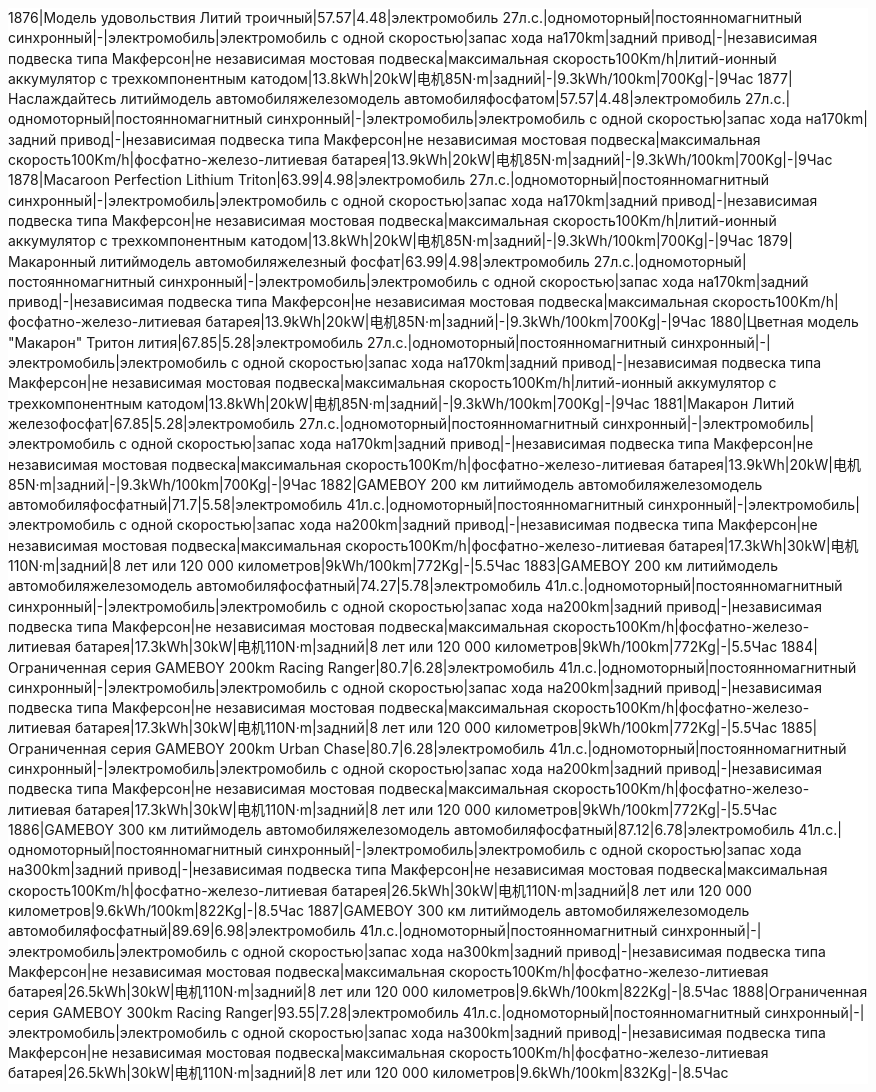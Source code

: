 1876|Модель удовольствия Литий троичный|57.57|4.48|электромобиль 27л.с.|одномоторный|постоянномагнитный синхронный|-|электромобиль|электромобиль с одной скоростью|запас хода на170km|задний привод|-|независимая подвеска типа Макферсон|не независимая мостовая подвеска|максимальная скорость100Km/h|литий-ионный аккумулятор с трехкомпонентным катодом|13.8kWh|20kW|电机85N·m|задний|-|9.3kWh/100km|700Kg|-|9Час
1877|Наслаждайтесь литиймодель автомобиляжелезомодель автомобиляфосфатом|57.57|4.48|электромобиль 27л.с.|одномоторный|постоянномагнитный синхронный|-|электромобиль|электромобиль с одной скоростью|запас хода на170km|задний привод|-|независимая подвеска типа Макферсон|не независимая мостовая подвеска|максимальная скорость100Km/h|фосфатно-железо-литиевая батарея|13.9kWh|20kW|电机85N·m|задний|-|9.3kWh/100km|700Kg|-|9Час
1878|Macaroon Perfection Lithium Triton|63.99|4.98|электромобиль 27л.с.|одномоторный|постоянномагнитный синхронный|-|электромобиль|электромобиль с одной скоростью|запас хода на170km|задний привод|-|независимая подвеска типа Макферсон|не независимая мостовая подвеска|максимальная скорость100Km/h|литий-ионный аккумулятор с трехкомпонентным катодом|13.8kWh|20kW|电机85N·m|задний|-|9.3kWh/100km|700Kg|-|9Час
1879|Макаронный литиймодель автомобиляжелезный фосфат|63.99|4.98|электромобиль 27л.с.|одномоторный|постоянномагнитный синхронный|-|электромобиль|электромобиль с одной скоростью|запас хода на170km|задний привод|-|независимая подвеска типа Макферсон|не независимая мостовая подвеска|максимальная скорость100Km/h|фосфатно-железо-литиевая батарея|13.9kWh|20kW|电机85N·m|задний|-|9.3kWh/100km|700Kg|-|9Час
1880|Цветная модель "Макарон" Тритон лития|67.85|5.28|электромобиль 27л.с.|одномоторный|постоянномагнитный синхронный|-|электромобиль|электромобиль с одной скоростью|запас хода на170km|задний привод|-|независимая подвеска типа Макферсон|не независимая мостовая подвеска|максимальная скорость100Km/h|литий-ионный аккумулятор с трехкомпонентным катодом|13.8kWh|20kW|电机85N·m|задний|-|9.3kWh/100km|700Kg|-|9Час
1881|Макарон Литий железофосфат|67.85|5.28|электромобиль 27л.с.|одномоторный|постоянномагнитный синхронный|-|электромобиль|электромобиль с одной скоростью|запас хода на170km|задний привод|-|независимая подвеска типа Макферсон|не независимая мостовая подвеска|максимальная скорость100Km/h|фосфатно-железо-литиевая батарея|13.9kWh|20kW|电机85N·m|задний|-|9.3kWh/100km|700Kg|-|9Час
1882|GAMEBOY 200 км литиймодель автомобиляжелезомодель автомобиляфосфатный|71.7|5.58|электромобиль 41л.с.|одномоторный|постоянномагнитный синхронный|-|электромобиль|электромобиль с одной скоростью|запас хода на200km|задний привод|-|независимая подвеска типа Макферсон|не независимая мостовая подвеска|максимальная скорость100Km/h|фосфатно-железо-литиевая батарея|17.3kWh|30kW|电机110N·m|задний|8 лет или 120 000 километров|9kWh/100km|772Kg|-|5.5Час
1883|GAMEBOY 200 км литиймодель автомобиляжелезомодель автомобиляфосфатный|74.27|5.78|электромобиль 41л.с.|одномоторный|постоянномагнитный синхронный|-|электромобиль|электромобиль с одной скоростью|запас хода на200km|задний привод|-|независимая подвеска типа Макферсон|не независимая мостовая подвеска|максимальная скорость100Km/h|фосфатно-железо-литиевая батарея|17.3kWh|30kW|电机110N·m|задний|8 лет или 120 000 километров|9kWh/100km|772Kg|-|5.5Час
1884|Ограниченная серия GAMEBOY 200km Racing Ranger|80.7|6.28|электромобиль 41л.с.|одномоторный|постоянномагнитный синхронный|-|электромобиль|электромобиль с одной скоростью|запас хода на200km|задний привод|-|независимая подвеска типа Макферсон|не независимая мостовая подвеска|максимальная скорость100Km/h|фосфатно-железо-литиевая батарея|17.3kWh|30kW|电机110N·m|задний|8 лет или 120 000 километров|9kWh/100km|772Kg|-|5.5Час
1885|Ограниченная серия GAMEBOY 200km Urban Chase|80.7|6.28|электромобиль 41л.с.|одномоторный|постоянномагнитный синхронный|-|электромобиль|электромобиль с одной скоростью|запас хода на200km|задний привод|-|независимая подвеска типа Макферсон|не независимая мостовая подвеска|максимальная скорость100Km/h|фосфатно-железо-литиевая батарея|17.3kWh|30kW|电机110N·m|задний|8 лет или 120 000 километров|9kWh/100km|772Kg|-|5.5Час
1886|GAMEBOY 300 км литиймодель автомобиляжелезомодель автомобиляфосфатный|87.12|6.78|электромобиль 41л.с.|одномоторный|постоянномагнитный синхронный|-|электромобиль|электромобиль с одной скоростью|запас хода на300km|задний привод|-|независимая подвеска типа Макферсон|не независимая мостовая подвеска|максимальная скорость100Km/h|фосфатно-железо-литиевая батарея|26.5kWh|30kW|电机110N·m|задний|8 лет или 120 000 километров|9.6kWh/100km|822Kg|-|8.5Час
1887|GAMEBOY 300 км литиймодель автомобиляжелезомодель автомобиляфосфатный|89.69|6.98|электромобиль 41л.с.|одномоторный|постоянномагнитный синхронный|-|электромобиль|электромобиль с одной скоростью|запас хода на300km|задний привод|-|независимая подвеска типа Макферсон|не независимая мостовая подвеска|максимальная скорость100Km/h|фосфатно-железо-литиевая батарея|26.5kWh|30kW|电机110N·m|задний|8 лет или 120 000 километров|9.6kWh/100km|822Kg|-|8.5Час
1888|Ограниченная серия GAMEBOY 300km Racing Ranger|93.55|7.28|электромобиль 41л.с.|одномоторный|постоянномагнитный синхронный|-|электромобиль|электромобиль с одной скоростью|запас хода на300km|задний привод|-|независимая подвеска типа Макферсон|не независимая мостовая подвеска|максимальная скорость100Km/h|фосфатно-железо-литиевая батарея|26.5kWh|30kW|电机110N·m|задний|8 лет или 120 000 километров|9.6kWh/100km|832Kg|-|8.5Час